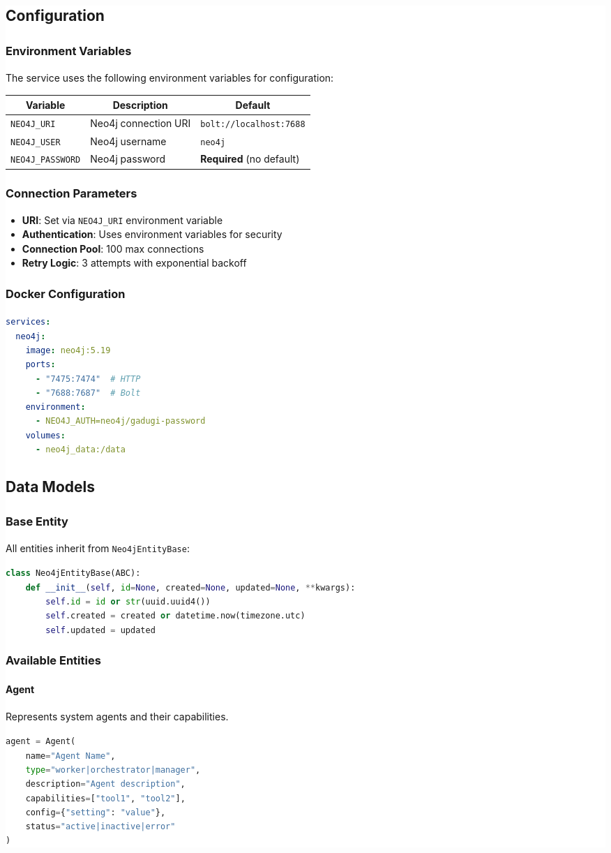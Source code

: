 ## Configuration

### Environment Variables
The service uses the following environment variables for configuration:

| Variable | Description | Default |
|----------|-------------|------|
| `NEO4J_URI` | Neo4j connection URI | `bolt://localhost:7688` |
| `NEO4J_USER` | Neo4j username | `neo4j` |
| `NEO4J_PASSWORD` | Neo4j password | **Required** (no default) |

### Connection Parameters
- **URI**: Set via `NEO4J_URI` environment variable
- **Authentication**: Uses environment variables for security
- **Connection Pool**: 100 max connections
- **Retry Logic**: 3 attempts with exponential backoff

### Docker Configuration
```yaml
services:
  neo4j:
    image: neo4j:5.19
    ports:
      - "7475:7474"  # HTTP
      - "7688:7687"  # Bolt
    environment:
      - NEO4J_AUTH=neo4j/gadugi-password
    volumes:
      - neo4j_data:/data
```

## Data Models

### Base Entity
All entities inherit from `Neo4jEntityBase`:
```python
class Neo4jEntityBase(ABC):
    def __init__(self, id=None, created=None, updated=None, **kwargs):
        self.id = id or str(uuid.uuid4())
        self.created = created or datetime.now(timezone.utc)
        self.updated = updated
```

### Available Entities

#### Agent
Represents system agents and their capabilities.
```python
agent = Agent(
    name="Agent Name",
    type="worker|orchestrator|manager",
    description="Agent description",
    capabilities=["tool1", "tool2"],
    config={"setting": "value"},
    status="active|inactive|error"
)
```
